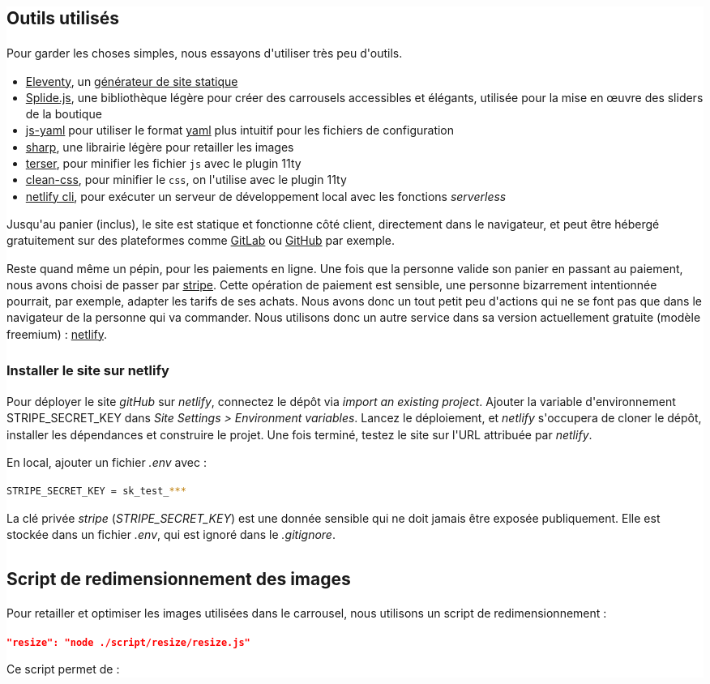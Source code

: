 ## Outils utilisés

Pour garder les choses simples, nous essayons d'utiliser très peu d'outils.

- [Eleventy](https://www.11ty.dev/), un [générateur de site statique](https://fr.wikipedia.org/wiki/G%C3%A9n%C3%A9rateur_de_site_statique)
- [Splide.js](https://splidejs.com/), une bibliothèque légère pour créer des carrousels accessibles et élégants, utilisée pour la mise en œuvre des sliders de la boutique
- [js-yaml](https://github.com/nodeca/js-yaml) pour utiliser le format [yaml](https://fr.wikipedia.org/wiki/YAML) plus intuitif pour les fichiers de configuration
- [sharp](https://sharp.pixelplumbing.com/), une librairie légère pour retailler les images
- [terser](https://github.com/terser/terser), pour minifier les fichier `js` avec le plugin 11ty
- [clean-css](https://github.com/clean-css/clean-css), pour minifier le `css`, on l'utilise avec le plugin 11ty
- [netlify cli](https://docs.netlify.com/cli/get-started/), pour exécuter un serveur de développement local avec les fonctions _serverless_

Jusqu'au panier (inclus), le site est statique et fonctionne côté client, directement dans le navigateur, et peut être hébergé gratuitement sur des plateformes comme [GitLab](https://gitlab.com) ou [GitHub](https://github.com) par exemple.

Reste quand même un pépin, pour les paiements en ligne. Une fois que la personne valide son panier en passant au paiement, nous avons choisi de passer par [stripe](stripe). Cette opération de paiement est sensible, une personne bizarrement intentionnée pourrait, par exemple, adapter les tarifs de ses achats. Nous avons donc un tout petit peu d'actions qui ne se font pas que dans le navigateur de la personne qui va commander. Nous utilisons donc un autre service dans sa version actuellement gratuite (modèle freemium) : [netlify](https://www.netlify.com).

### Installer le site sur netlify

Pour déployer le site *gitHub* sur *netlify*, connectez le dépôt via *import an existing project*. Ajouter la variable d'environnement STRIPE_SECRET_KEY dans *Site Settings > Environment variables*. Lancez le déploiement, et *netlify* s'occupera de cloner le dépôt, installer les dépendances et construire le projet. Une fois terminé, testez le site sur l'URL attribuée par *netlify*.

En local, ajouter un fichier *.env* avec :

```bash
STRIPE_SECRET_KEY = sk_test_***
```

La clé privée *stripe* (*STRIPE_SECRET_KEY*) est une donnée sensible qui ne doit jamais être exposée publiquement. Elle est stockée dans un fichier *.env*, qui est ignoré dans le *.gitignore*.

## Script de redimensionnement des images

Pour retailler et optimiser les images utilisées dans le carrousel, nous utilisons un script de redimensionnement :

```json
"resize": "node ./script/resize/resize.js"
```

Ce script permet de :
